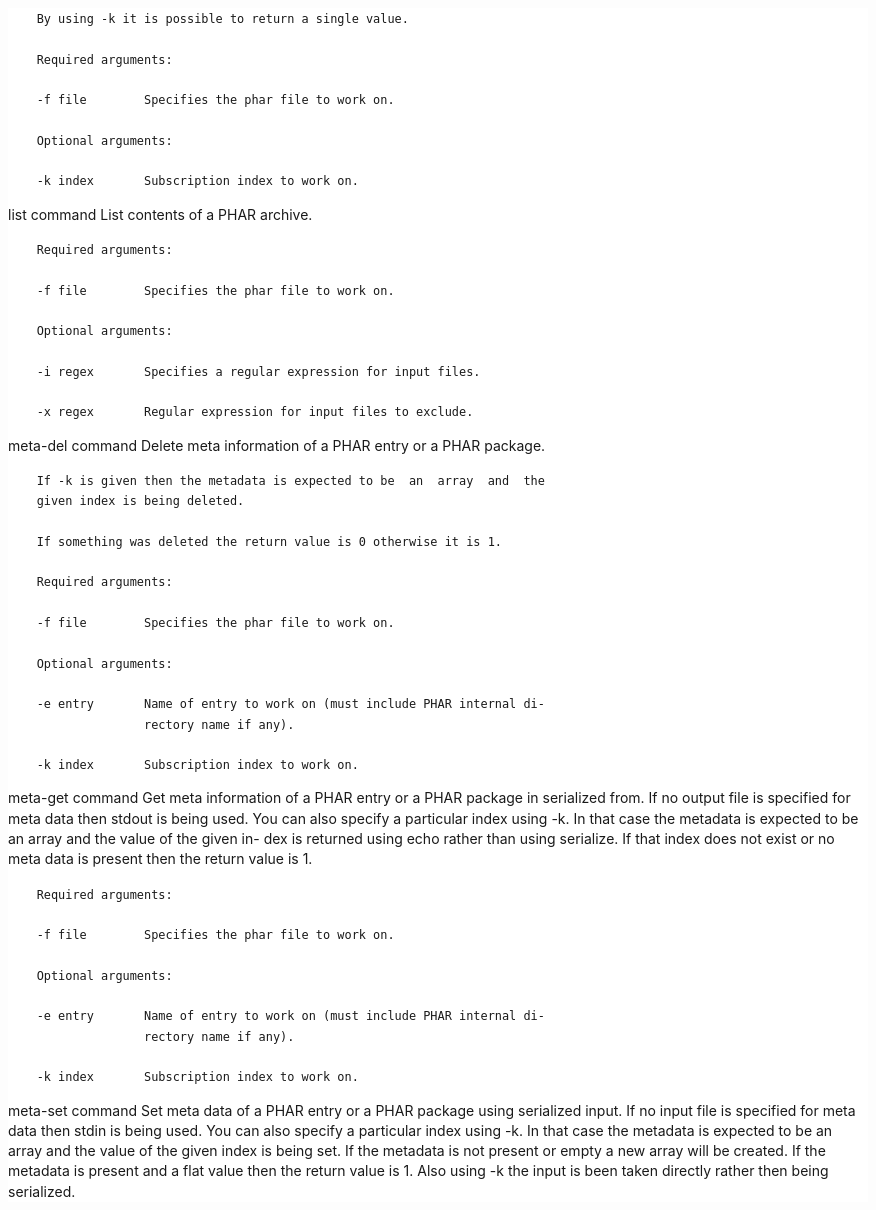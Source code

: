         By using -k it is possible to return a single value.
 
        Required arguments:
 
        -f file        Specifies the phar file to work on.
 
        Optional arguments:
 
        -k index       Subscription index to work on.
 
 list command
        List contents of a PHAR archive.
 
        Required arguments:
 
        -f file        Specifies the phar file to work on.
 
        Optional arguments:
 
        -i regex       Specifies a regular expression for input files.
 
        -x regex       Regular expression for input files to exclude.
 
 meta-del command
        Delete meta information of a PHAR entry or a PHAR package.
 
        If -k is given then the metadata is expected to be  an  array  and  the
        given index is being deleted.
 
        If something was deleted the return value is 0 otherwise it is 1.
 
        Required arguments:
 
        -f file        Specifies the phar file to work on.
 
        Optional arguments:
 
        -e entry       Name of entry to work on (must include PHAR internal di-
                       rectory name if any).
 
        -k index       Subscription index to work on.
 
 meta-get command
        Get meta information of a PHAR entry or a PHAR  package  in  serialized
        from. If no output file is specified for meta data then stdout is being
        used.  You can also specify a particular index using -k. In  that  case
        the  metadata is expected to be an array and the value of the given in-
        dex is returned using echo rather than using serialize. If  that  index
        does not exist or no meta data is present then the return value is 1.
 
        Required arguments:
 
        -f file        Specifies the phar file to work on.
 
        Optional arguments:
 
        -e entry       Name of entry to work on (must include PHAR internal di-
                       rectory name if any).
 
        -k index       Subscription index to work on.
 
 meta-set command
        Set meta data of a PHAR entry or a PHAR package using serialized input.
        If  no  input file is specified for meta data then stdin is being used.
        You can also specify a particular index using  -k.  In  that  case  the
        metadata is expected to be an array and the value of the given index is
        being set.  If the metadata is not present or empty a new array will be
        created.   If  the metadata is present and a flat value then the return
        value is 1. Also using -k the input is been taken directly rather  then
        being serialized.
 